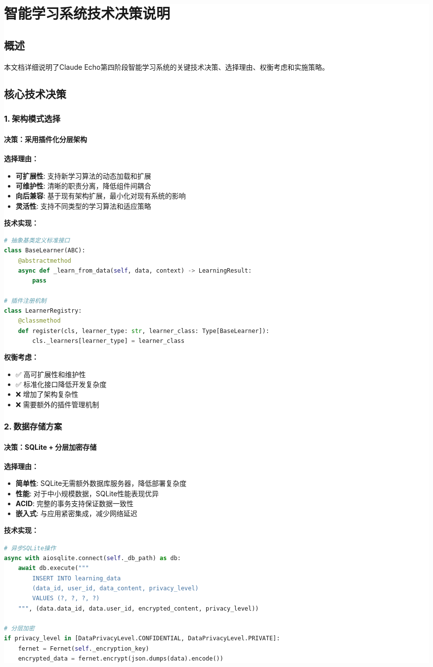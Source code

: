 # 智能学习系统技术决策说明

## 概述

本文档详细说明了Claude Echo第四阶段智能学习系统的关键技术决策、选择理由、权衡考虑和实施策略。

## 核心技术决策

### 1. 架构模式选择

#### 决策：采用插件化分层架构
**选择理由：**
- **可扩展性**: 支持新学习算法的动态加载和扩展
- **可维护性**: 清晰的职责分离，降低组件间耦合
- **向后兼容**: 基于现有架构扩展，最小化对现有系统的影响
- **灵活性**: 支持不同类型的学习算法和适应策略

**技术实现：**
```python
# 抽象基类定义标准接口
class BaseLearner(ABC):
    @abstractmethod
    async def _learn_from_data(self, data, context) -> LearningResult:
        pass

# 插件注册机制
class LearnerRegistry:
    @classmethod
    def register(cls, learner_type: str, learner_class: Type[BaseLearner]):
        cls._learners[learner_type] = learner_class
```

**权衡考虑：**
- ✅ 高可扩展性和维护性
- ✅ 标准化接口降低开发复杂度
- ❌ 增加了架构复杂性
- ❌ 需要额外的插件管理机制

### 2. 数据存储方案

#### 决策：SQLite + 分层加密存储
**选择理由：**
- **简单性**: SQLite无需额外数据库服务器，降低部署复杂度
- **性能**: 对于中小规模数据，SQLite性能表现优异
- **ACID**: 完整的事务支持保证数据一致性
- **嵌入式**: 与应用紧密集成，减少网络延迟

**技术实现：**
```python
# 异步SQLite操作
async with aiosqlite.connect(self._db_path) as db:
    await db.execute("""
        INSERT INTO learning_data 
        (data_id, user_id, data_content, privacy_level)
        VALUES (?, ?, ?, ?)
    """, (data.data_id, data.user_id, encrypted_content, privacy_level))

# 分层加密
if privacy_level in [DataPrivacyLevel.CONFIDENTIAL, DataPrivacyLevel.PRIVATE]:
    fernet = Fernet(self._encryption_key)
    encrypted_data = fernet.encrypt(json.dumps(data).encode())
```
